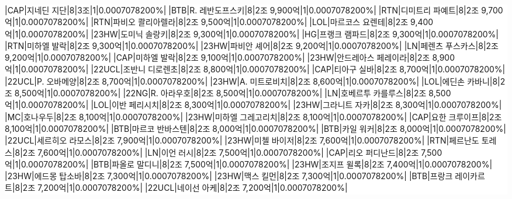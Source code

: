 |CAP|지네딘 지단|8|3조|1|0.0007078200%|
|BTB|R. 레반도프스키|8|2조 9,900억|1|0.0007078200%|
|RTN|디미트리 파예트|8|2조 9,700억|1|0.0007078200%|
|RTN|파비오 콸리아렐라|8|2조 9,500억|1|0.0007078200%|
|LOL|마르코스 요렌테|8|2조 9,400억|1|0.0007078200%|
|23HW|도미닉 솔랑키|8|2조 9,300억|1|0.0007078200%|
|HG|프랭크 램파드|8|2조 9,300억|1|0.0007078200%|
|RTN|미하엘 발락|8|2조 9,300억|1|0.0007078200%|
|23HW|파비안 셰어|8|2조 9,200억|1|0.0007078200%|
|LN|페렌츠 푸스카스|8|2조 9,200억|1|0.0007078200%|
|CAP|미하엘 발락|8|2조 9,100억|1|0.0007078200%|
|23HW|안드레아스 페레이라|8|2조 8,900억|1|0.0007078200%|
|22UCL|조반니 디로렌초|8|2조 8,800억|1|0.0007078200%|
|CAP|티아구 실바|8|2조 8,700억|1|0.0007078200%|
|22UCL|P. 오바메양|8|2조 8,700억|1|0.0007078200%|
|23HW|A. 미트로비치|8|2조 8,600억|1|0.0007078200%|
|LOL|에딘손 카바니|8|2조 8,500억|1|0.0007078200%|
|22NG|R. 아라우호|8|2조 8,500억|1|0.0007078200%|
|LN|호베르투 카를루스|8|2조 8,500억|1|0.0007078200%|
|LOL|이반 페리시치|8|2조 8,300억|1|0.0007078200%|
|23HW|그라니트 자카|8|2조 8,300억|1|0.0007078200%|
|MC|호나우두|8|2조 8,100억|1|0.0007078200%|
|23HW|미하엘 그레고리치|8|2조 8,100억|1|0.0007078200%|
|CAP|요한 크루이프|8|2조 8,100억|1|0.0007078200%|
|BTB|마르코 반바스텐|8|2조 8,000억|1|0.0007078200%|
|BTB|카일 워커|8|2조 8,000억|1|0.0007078200%|
|22UCL|세르히오 라모스|8|2조 7,900억|1|0.0007078200%|
|23HW|미첼 바이저|8|2조 7,600억|1|0.0007078200%|
|RTN|페르난도 토레스|8|2조 7,600억|1|0.0007078200%|
|LN|이언 러시|8|2조 7,500억|1|0.0007078200%|
|CAP|리오 퍼디난드|8|2조 7,500억|1|0.0007078200%|
|BTB|파올로 말디니|8|2조 7,500억|1|0.0007078200%|
|23HW|조지프 윌록|8|2조 7,400억|1|0.0007078200%|
|23HW|에드몽 탑소바|8|2조 7,300억|1|0.0007078200%|
|23HW|맥스 킬먼|8|2조 7,300억|1|0.0007078200%|
|BTB|프랑크 레이카르트|8|2조 7,200억|1|0.0007078200%|
|22UCL|네이선 아케|8|2조 7,200억|1|0.0007078200%|